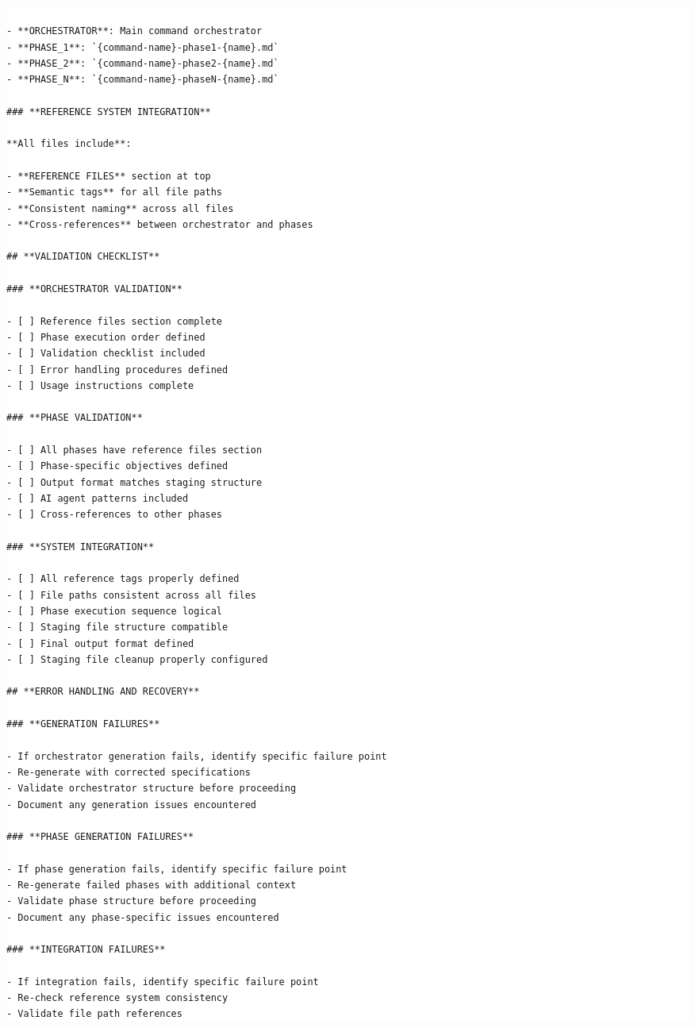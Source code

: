 ```

- **ORCHESTRATOR**: Main command orchestrator
- **PHASE_1**: `{command-name}-phase1-{name}.md`
- **PHASE_2**: `{command-name}-phase2-{name}.md`
- **PHASE_N**: `{command-name}-phaseN-{name}.md`

### **REFERENCE SYSTEM INTEGRATION**

**All files include**:

- **REFERENCE FILES** section at top
- **Semantic tags** for all file paths
- **Consistent naming** across all files
- **Cross-references** between orchestrator and phases

## **VALIDATION CHECKLIST**

### **ORCHESTRATOR VALIDATION**

- [ ] Reference files section complete
- [ ] Phase execution order defined
- [ ] Validation checklist included
- [ ] Error handling procedures defined
- [ ] Usage instructions complete

### **PHASE VALIDATION**

- [ ] All phases have reference files section
- [ ] Phase-specific objectives defined
- [ ] Output format matches staging structure
- [ ] AI agent patterns included
- [ ] Cross-references to other phases

### **SYSTEM INTEGRATION**

- [ ] All reference tags properly defined
- [ ] File paths consistent across all files
- [ ] Phase execution sequence logical
- [ ] Staging file structure compatible
- [ ] Final output format defined
- [ ] Staging file cleanup properly configured

## **ERROR HANDLING AND RECOVERY**

### **GENERATION FAILURES**

- If orchestrator generation fails, identify specific failure point
- Re-generate with corrected specifications
- Validate orchestrator structure before proceeding
- Document any generation issues encountered

### **PHASE GENERATION FAILURES**

- If phase generation fails, identify specific failure point
- Re-generate failed phases with additional context
- Validate phase structure before proceeding
- Document any phase-specific issues encountered

### **INTEGRATION FAILURES**

- If integration fails, identify specific failure point
- Re-check reference system consistency
- Validate file path references
```